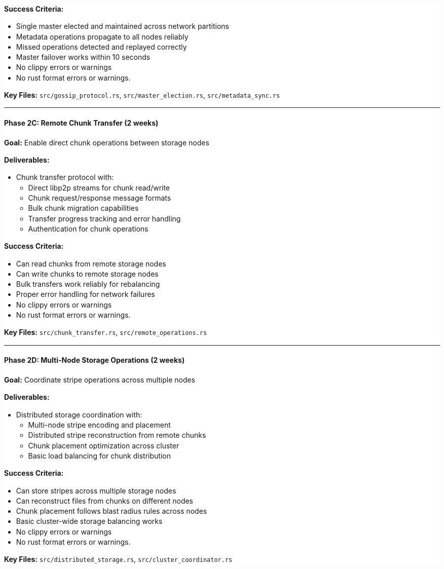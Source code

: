 **Success Criteria:**
- Single master elected and maintained across network partitions
- Metadata operations propagate to all nodes reliably
- Missed operations detected and replayed correctly
- Master failover works within 10 seconds
- No clippy errors or warnings
- No rust format errors or warnings.

**Key Files:** `src/gossip_protocol.rs`, `src/master_election.rs`, `src/metadata_sync.rs`

---

#### **Phase 2C: Remote Chunk Transfer (2 weeks)**
**Goal:** Enable direct chunk operations between storage nodes

**Deliverables:**
- Chunk transfer protocol with:
  - Direct libp2p streams for chunk read/write
  - Chunk request/response message formats
  - Bulk chunk migration capabilities
  - Transfer progress tracking and error handling
  - Authentication for chunk operations

**Success Criteria:**
- Can read chunks from remote storage nodes
- Can write chunks to remote storage nodes
- Bulk transfers work reliably for rebalancing
- Proper error handling for network failures
- No clippy errors or warnings
- No rust format errors or warnings.

**Key Files:** `src/chunk_transfer.rs`, `src/remote_operations.rs`

---

#### **Phase 2D: Multi-Node Storage Operations (2 weeks)**
**Goal:** Coordinate stripe operations across multiple nodes

**Deliverables:**
- Distributed storage coordination with:
  - Multi-node stripe encoding and placement
  - Distributed stripe reconstruction from remote chunks
  - Chunk placement optimization across cluster
  - Basic load balancing for chunk distribution

**Success Criteria:**
- Can store stripes across multiple storage nodes
- Can reconstruct files from chunks on different nodes
- Chunk placement follows blast radius rules across nodes
- Basic cluster-wide storage balancing works
- No clippy errors or warnings
- No rust format errors or warnings.

**Key Files:** `src/distributed_storage.rs`, `src/cluster_coordinator.rs`
